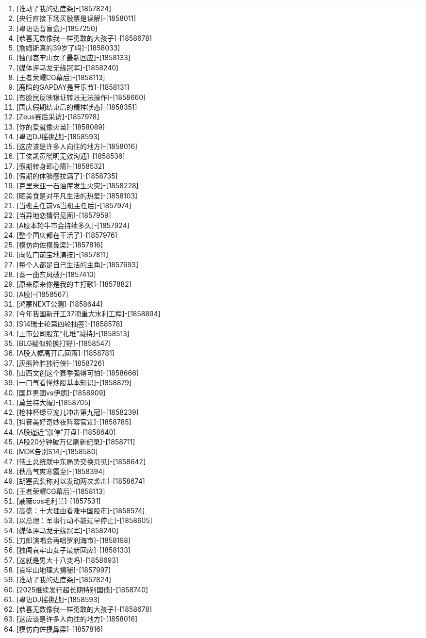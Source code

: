 1. [谁动了我的进度条]-[1857824]
1. [央行直接下场买股票是误解]-[1858011]
1. [粤语语音盲盒]-[1857250]
1. [恭喜无数像我一样勇敢的大孩子]-[1858678]
1. [詹姆斯真的39岁了吗]-[1858033]
1. [独闯哀牢山女子最新回应]-[1858133]
1. [媒体评马龙无缘冠军]-[1858240]
1. [王者荣耀CG幕后]-[1858113]
1. [鹿晗的GAPDAY是音乐节]-[1858131]
1. [有股民反映银证转账无法操作]-[1858660]
1. [国庆假期结束后的精神狀态]-[1858351]
1. [Zeus赛后采访]-[1857978]
1. [你的爱就像火苗]-[1858089]
1. [粤语DJ摇挑战]-[1858593]
1. [这应该是许多人向往的地方]-[1858016]
1. [王俊凯黄晓明无效沟通]-[1858536]
1. [假期转身即心痛]-[1858532]
1. [假期的体验感拉满了]-[1858735]
1. [克里米亚一石油库发生火灾]-[1858228]
1. [晒美食是对平凡生活的热爱]-[1858103]
1. [当班主任前vs当班主任后]-[1857974]
1. [当异地恋情侣见面]-[1857959]
1. [A股本轮牛市会持续多久]-[1857924]
1. [整个国庆都在干活了]-[1857976]
1. [模仿向佐摸鼻梁]-[1857816]
1. [向佐门前宝地演技]-[1857811]
1. [每个人都是自己生活的主角]-[1857693]
1. [奏一曲东风破]-[1857410]
1. [原来原来你是我的主打歌]-[1857882]
1. [A股]-[1858567]
1. [鸿蒙NEXT公测]-[1858644]
1. [今年我国新开工37项重大水利工程]-[1858894]
1. [S14瑞士轮第四轮抽签]-[1858578]
1. [上市公司股东“扎堆”减持]-[1858513]
1. [BLG疑似轮换打野]-[1858547]
1. [A股大幅高开后回落]-[1858781]
1. [灰熊险胜独行侠]-[1858726]
1. [山西文创这个赛季强得可怕]-[1858666]
1. [一口气看懂炒股基本知识]-[1858879]
1. [国乒男团vs伊朗]-[1858909]
1. [莫兰特大帽]-[1858705]
1. [枪神杯绿豆宠儿冲击第九冠]-[1858239]
1. [抖音美好奇妙夜阵容官宣]-[1858785]
1. [A股逼近“涨停”开盘]-[1858640]
1. [A股20分钟破万亿刷新纪录]-[1858711]
1. [MDK告别S14]-[1858580]
1. [俄土总统就中东局势交换意见]-[1858642]
1. [秋高气爽寒露至]-[1858394]
1. [胡塞武装称对以发动两次袭击]-[1858674]
1. [王者荣耀CG幕后]-[1858113]
1. [戚薇cos毛利兰]-[1857531]
1. [高盛：十大理由看涨中国股市]-[1858574]
1. [以总理：军事行动不能过早停止]-[1858605]
1. [媒体评马龙无缘冠军]-[1858240]
1. [刀郎演唱会再唱罗刹海市]-[1858198]
1. [独闯哀牢山女子最新回应]-[1858133]
1. [这就是男大十八变吗]-[1858693]
1. [哀牢山地理大揭秘]-[1857997]
1. [谁动了我的进度条]-[1857824]
1. [2025继续发行超长期特别国债]-[1858740]
1. [粤语DJ摇挑战]-[1858593]
1. [恭喜无数像我一样勇敢的大孩子]-[1858678]
1. [这应该是许多人向往的地方]-[1858016]
1. [模仿向佐摸鼻梁]-[1857816]
